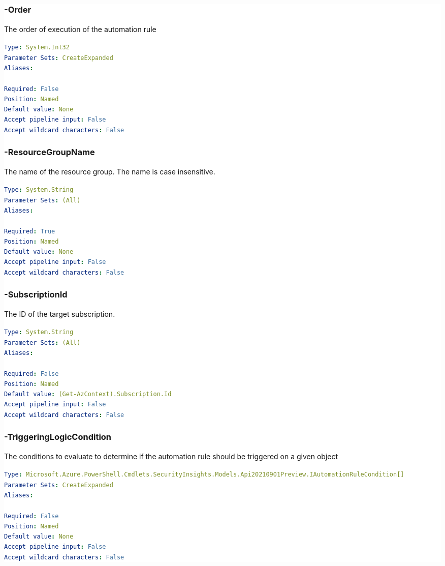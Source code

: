 ### -Order
The order of execution of the automation rule

```yaml
Type: System.Int32
Parameter Sets: CreateExpanded
Aliases:

Required: False
Position: Named
Default value: None
Accept pipeline input: False
Accept wildcard characters: False
```

### -ResourceGroupName
The name of the resource group.
The name is case insensitive.

```yaml
Type: System.String
Parameter Sets: (All)
Aliases:

Required: True
Position: Named
Default value: None
Accept pipeline input: False
Accept wildcard characters: False
```

### -SubscriptionId
The ID of the target subscription.

```yaml
Type: System.String
Parameter Sets: (All)
Aliases:

Required: False
Position: Named
Default value: (Get-AzContext).Subscription.Id
Accept pipeline input: False
Accept wildcard characters: False
```

### -TriggeringLogicCondition
The conditions to evaluate to determine if the automation rule should be triggered on a given object

```yaml
Type: Microsoft.Azure.PowerShell.Cmdlets.SecurityInsights.Models.Api20210901Preview.IAutomationRuleCondition[]
Parameter Sets: CreateExpanded
Aliases:

Required: False
Position: Named
Default value: None
Accept pipeline input: False
Accept wildcard characters: False
```
